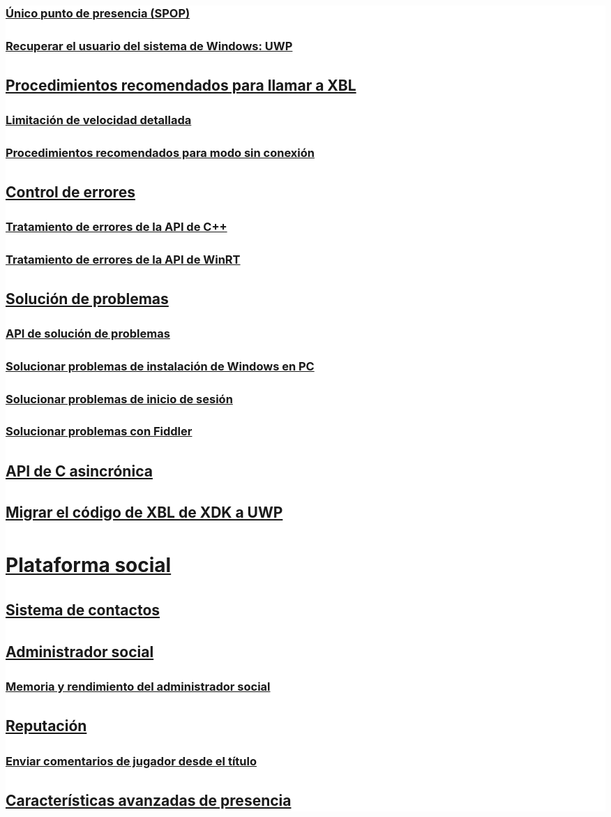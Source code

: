### [Único punto de presencia (SPOP)](using-xbox-live/auth/single-point-of-presence.md)
### [Recuperar el usuario del sistema de Windows: UWP](using-xbox-live/auth/retrieving-windows-system-user-on-UWP.md)
## [Procedimientos recomendados para llamar a XBL](using-xbox-live/best-practices/best-practices-for-calling-xbox-live.md)
### [Limitación de velocidad detallada](using-xbox-live/best-practices/fine-grained-rate-limiting.md)
### [Procedimientos recomendados para modo sin conexión](using-xbox-live/best-practices/best-practices-for-offline.md)
## [Control de errores](using-xbox-live/error-handling/error-handling.md)
### [Tratamiento de errores de la API de C++](using-xbox-live/error-handling/error-handling-cpp.md)
### [Tratamiento de errores de la API de WinRT](using-xbox-live/error-handling/error-handling-winrt.md)
## [Solución de problemas](using-xbox-live/troubleshooting/troubleshooting.md)
### [API de solución de problemas](using-xbox-live/troubleshooting/troubleshooting-the-xbox-live-services-api.md)
### [Solucionar problemas de instalación de Windows en PC](using-xbox-live/troubleshooting/troubleshooting-pc-setup.md)
### [Solucionar problemas de inicio de sesión](using-xbox-live/troubleshooting/troubleshooting-sign-in.md)
### [Solucionar problemas con Fiddler](using-xbox-live/troubleshooting/how-to-set-up-fiddler-for-debugging.md)
## [API de C asincrónica](flatc-async-patterns.md)
## [Migrar el código de XBL de XDK a UWP](using-xbox-live/porting-xbox-live-code-from-xdk-to-uwp.md)
# [Plataforma social](social-platform/social-platform.md)
## [Sistema de contactos](social-platform/people-system/xbox-live-people-system.md)
## [Administrador social](social-platform/intro-to-social-manager.md)
### [Memoria y rendimiento del administrador social](social-platform/social-manager-memory-and-performance-overview.md)
## [Reputación](social-platform/people-system/reputation.md)
### [Enviar comentarios de jugador desde el título](social-platform/people-system/sending-player-feedback-from-your-title.md)
## [Características avanzadas de presencia](social-platform/rich-presence-strings/rich-presence-strings-overview.md)